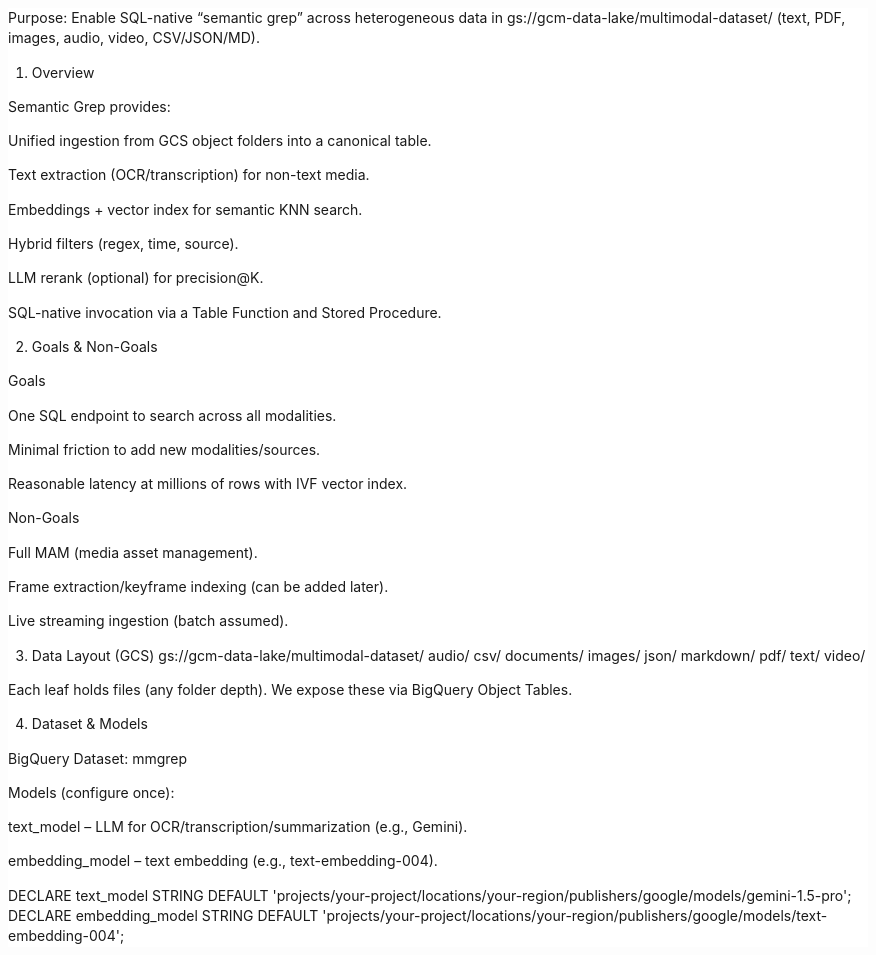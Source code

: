 Purpose: Enable SQL-native “semantic grep” across heterogeneous data in gs://gcm-data-lake/multimodal-dataset/ (text, PDF, images, audio, video, CSV/JSON/MD).

1) Overview

Semantic Grep provides:

Unified ingestion from GCS object folders into a canonical table.

Text extraction (OCR/transcription) for non-text media.

Embeddings + vector index for semantic KNN search.

Hybrid filters (regex, time, source).

LLM rerank (optional) for precision@K.

SQL-native invocation via a Table Function and Stored Procedure.

2) Goals & Non-Goals

Goals

One SQL endpoint to search across all modalities.

Minimal friction to add new modalities/sources.

Reasonable latency at millions of rows with IVF vector index.

Non-Goals

Full MAM (media asset management).

Frame extraction/keyframe indexing (can be added later).

Live streaming ingestion (batch assumed).

3) Data Layout (GCS)
gs://gcm-data-lake/multimodal-dataset/
  audio/
  csv/
  documents/
  images/
  json/
  markdown/
  pdf/
  text/
  video/


Each leaf holds files (any folder depth). We expose these via BigQuery Object Tables.

4) Dataset & Models

BigQuery Dataset: mmgrep

Models (configure once):

text_model – LLM for OCR/transcription/summarization (e.g., Gemini).

embedding_model – text embedding (e.g., text-embedding-004).

DECLARE text_model STRING DEFAULT
  'projects/your-project/locations/your-region/publishers/google/models/gemini-1.5-pro';
DECLARE embedding_model STRING DEFAULT
  'projects/your-project/locations/your-region/publishers/google/models/text-embedding-004';
